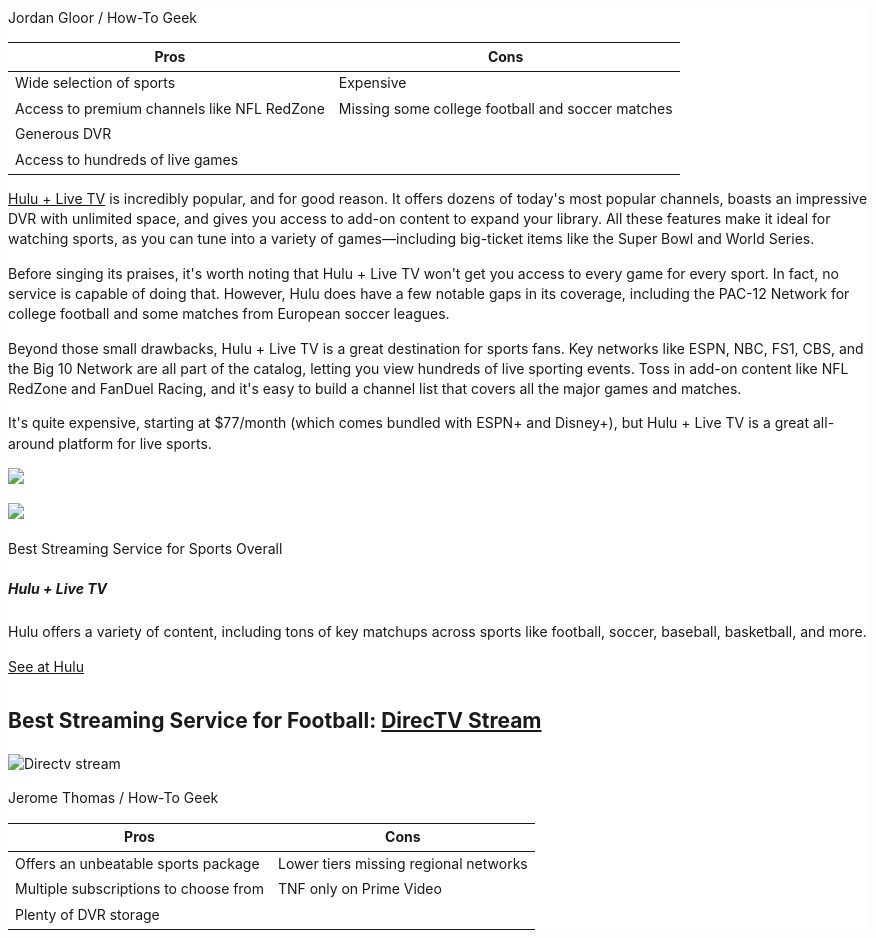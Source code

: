 
Jordan Gloor / How-To Geek

| Pros                                        | Cons                                             |
| ------------------------------------------- | ------------------------------------------------ |
| Wide selection of sports                    | Expensive                                        |
| Access to premium channels like NFL RedZone | Missing some college football and soccer matches |
| Generous DVR                                |                                                  |
| Access to hundreds of live games            |                                                  |

[Hulu + Live TV](https://disneyplus.bn5x.net/c/156932/564546/9358?subId1=UUhtgUeUpU2001264&subId2=ehtg&u=https%3A%2F%2Fwww.hulu.com%2Flive-sports) is incredibly popular, and for good reason. It offers dozens of today's most popular channels, boasts an impressive DVR with unlimited space, and gives you access to add-on content to expand your library. All these features make it ideal for watching sports, as you can tune into a variety of games—including big-ticket items like the Super Bowl and World Series.

 Before singing its praises, it's worth noting that Hulu + Live TV won't get you access to every game for every sport. In fact, no service is capable of doing that. However, Hulu does have a few notable gaps in its coverage, including the PAC-12 Network for college football and some matches from European soccer leagues.

 Beyond those small drawbacks, Hulu + Live TV is a great destination for sports fans. Key networks like ESPN, NBC, FS1, CBS, and the Big 10 Network are all part of the catalog, letting you view hundreds of live sporting events. Toss in add-on content like NFL RedZone and FanDuel Racing, and it's easy to build a channel list that covers all the major games and matches.

 It's quite expensive, starting at $77/month (which comes bundled with ESPN+ and Disney+), but Hulu + Live TV is a great all-around platform for live sports.

![](https://static1.howtogeekimages.com/wordpress/wp-content/uploads/2023/06/hulu-square-logo.jpg) 

![](https://static1.howtogeekimages.com/wordpresshttps://static0.howtogeekimages.com/wordpress/wp-content/uploads/2024/01/htg-best-of-2024-1.png) 

Best Streaming Service for Sports Overall

#####  Hulu + Live TV

Hulu offers a variety of content, including tons of key matchups across sports like football, soccer, baseball, basketball, and more.

[See at Hulu](https://disneyplus.bn5x.net/c/156932/564546/9358?subId1=UUhtgUeUpU2001264&subId2=ehtg&u=https%3A%2F%2Fwww.hulu.com%2Flive-tv) 

##  Best Streaming Service for Football: [DirecTV Stream](https://streamtv.directv.com/live-sports/) 

![Directv stream](https://static1.howtogeekimages.com/wordpress/wp-content/uploads/2024/02/53519219481_4fea30a54d_o-1.jpg) 

Jerome Thomas / How-To Geek 

| Pros                                  | Cons                                  |
| ------------------------------------- | ------------------------------------- |
| Offers an unbeatable sports package   | Lower tiers missing regional networks |
| Multiple subscriptions to choose from | TNF only on Prime Video               |
| Plenty of DVR storage                 |                                       |
